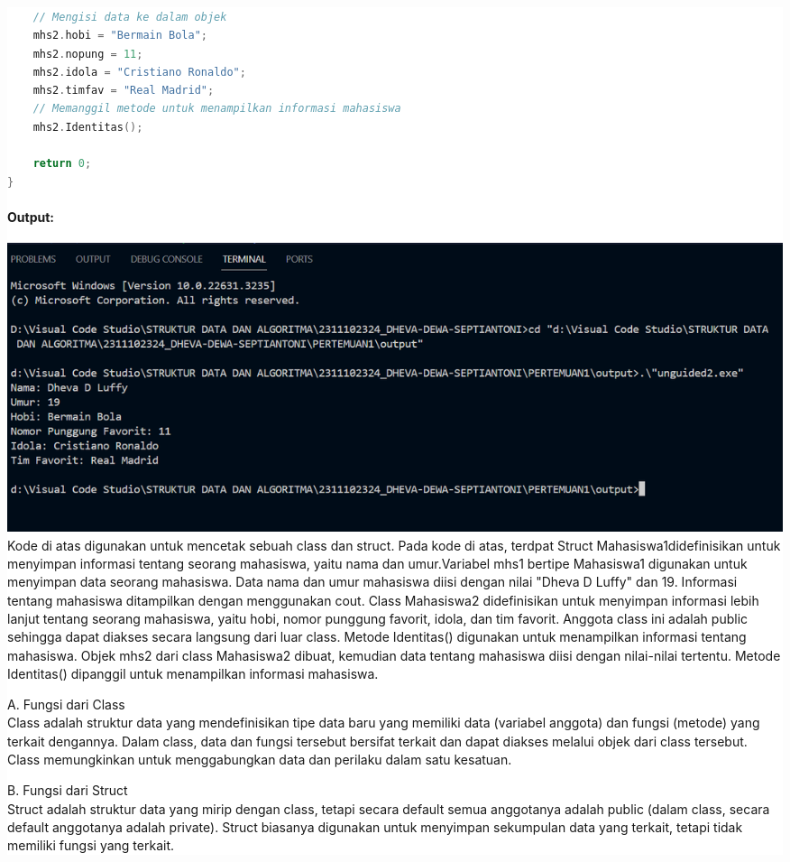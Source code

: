 ```C++
    // Mengisi data ke dalam objek
    mhs2.hobi = "Bermain Bola";
    mhs2.nopung = 11;
    mhs2.idola = "Cristiano Ronaldo";
    mhs2.timfav = "Real Madrid";
    // Memanggil metode untuk menampilkan informasi mahasiswa
    mhs2.Identitas();

    return 0;
}
```
#### Output:
![Screenshot Output Unguided 2](output-unguided2_Dheva.png)
Kode di atas digunakan untuk mencetak sebuah class dan struct. Pada kode di atas, terdpat Struct Mahasiswa1didefinisikan untuk menyimpan informasi tentang seorang mahasiswa, yaitu nama dan umur.Variabel mhs1 bertipe Mahasiswa1 digunakan untuk menyimpan data seorang mahasiswa. Data nama dan umur mahasiswa diisi dengan nilai "Dheva D Luffy" dan 19. Informasi tentang mahasiswa ditampilkan dengan menggunakan cout.
Class Mahasiswa2 didefinisikan untuk menyimpan informasi lebih lanjut tentang seorang mahasiswa, yaitu hobi, nomor punggung favorit, idola, dan tim favorit. Anggota class ini adalah public sehingga dapat diakses secara langsung dari luar class. Metode Identitas() digunakan untuk menampilkan informasi tentang mahasiswa. Objek mhs2 dari class Mahasiswa2 dibuat, kemudian data tentang mahasiswa diisi dengan nilai-nilai tertentu. Metode Identitas() dipanggil untuk menampilkan informasi mahasiswa.

A. Fungsi dari Class<br/>
Class adalah struktur data yang mendefinisikan tipe data baru yang memiliki data (variabel anggota) 
dan fungsi (metode) yang terkait dengannya. Dalam class, data dan fungsi tersebut bersifat terkait 
dan dapat diakses melalui objek dari class tersebut. Class memungkinkan untuk menggabungkan data 
dan perilaku dalam satu kesatuan.

B. Fungsi dari Struct<br/>
Struct adalah struktur data yang mirip dengan class, tetapi secara default semua anggotanya adalah 
public (dalam class, secara default anggotanya adalah private). Struct biasanya digunakan untuk menyimpan 
sekumpulan data yang terkait, tetapi tidak memiliki fungsi yang terkait.
